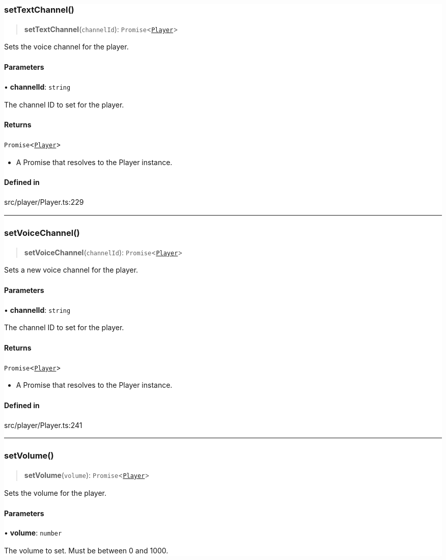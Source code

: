 ### setTextChannel()

> **setTextChannel**(`channelId`): `Promise`\<[`Player`](Player.md)\>

Sets the voice channel for the player.

#### Parameters

• **channelId**: `string`

The channel ID to set for the player.

#### Returns

`Promise`\<[`Player`](Player.md)\>

- A Promise that resolves to the Player instance.

#### Defined in

src/player/Player.ts:229

***

### setVoiceChannel()

> **setVoiceChannel**(`channelId`): `Promise`\<[`Player`](Player.md)\>

Sets a new voice channel for the player.

#### Parameters

• **channelId**: `string`

The channel ID to set for the player.

#### Returns

`Promise`\<[`Player`](Player.md)\>

- A Promise that resolves to the Player instance.

#### Defined in

src/player/Player.ts:241

***

### setVolume()

> **setVolume**(`volume`): `Promise`\<[`Player`](Player.md)\>

Sets the volume for the player.

#### Parameters

• **volume**: `number`

The volume to set. Must be between 0 and 1000.
